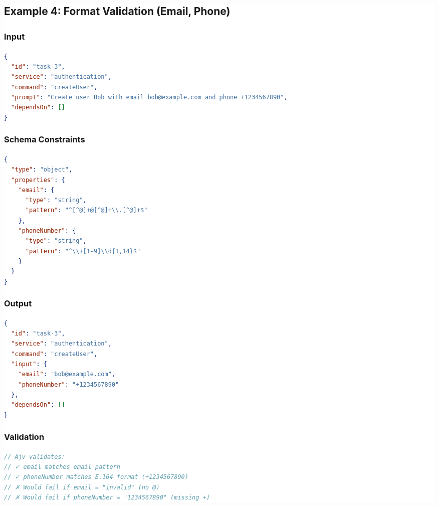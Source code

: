 ## Example 4: Format Validation (Email, Phone)

### Input
```json
{
  "id": "task-3",
  "service": "authentication",
  "command": "createUser",
  "prompt": "Create user Bob with email bob@example.com and phone +1234567890",
  "dependsOn": []
}
```

### Schema Constraints
```json
{
  "type": "object",
  "properties": {
    "email": {
      "type": "string",
      "pattern": "^[^@]+@[^@]+\\.[^@]+$"
    },
    "phoneNumber": {
      "type": "string",
      "pattern": "^\\+[1-9]\\d{1,14}$"
    }
  }
}
```

### Output
```json
{
  "id": "task-3",
  "service": "authentication",
  "command": "createUser",
  "input": {
    "email": "bob@example.com",
    "phoneNumber": "+1234567890"
  },
  "dependsOn": []
}
```

### Validation
```typescript
// Ajv validates:
// ✓ email matches email pattern
// ✓ phoneNumber matches E.164 format (+1234567890)
// ✗ Would fail if email = "invalid" (no @)
// ✗ Would fail if phoneNumber = "1234567890" (missing +)
```
